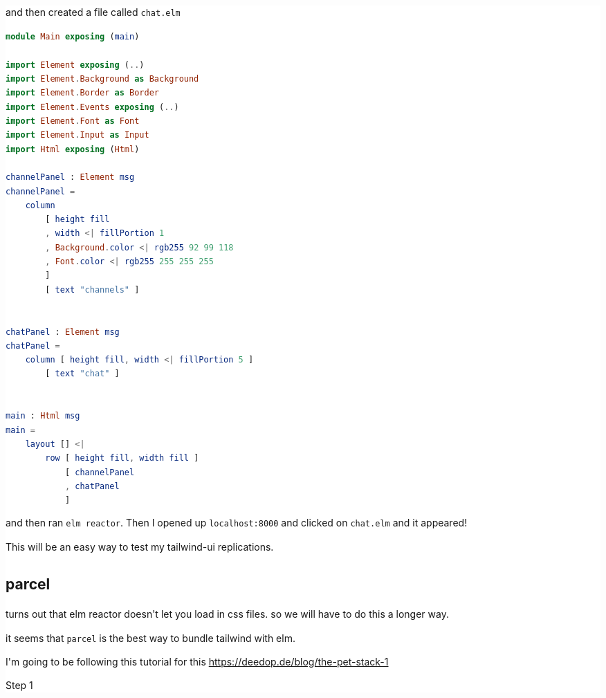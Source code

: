 and then created a file called `chat.elm`

```elm
module Main exposing (main)

import Element exposing (..)
import Element.Background as Background
import Element.Border as Border
import Element.Events exposing (..)
import Element.Font as Font
import Element.Input as Input
import Html exposing (Html)

channelPanel : Element msg
channelPanel =
    column
        [ height fill
        , width <| fillPortion 1
        , Background.color <| rgb255 92 99 118
        , Font.color <| rgb255 255 255 255
        ]
        [ text "channels" ]


chatPanel : Element msg
chatPanel =
    column [ height fill, width <| fillPortion 5 ]
        [ text "chat" ]


main : Html msg
main =
    layout [] <|
        row [ height fill, width fill ]
            [ channelPanel
            , chatPanel
            ]
```

and then ran `elm reactor`. Then I opened up `localhost:8000` and clicked on `chat.elm`
and it appeared!

This will be an easy way to test my tailwind-ui replications.

## parcel

turns out that elm reactor doesn't let you load in css files.
so we will have to do this a longer way.

it seems that `parcel` is the best way to bundle tailwind with elm.

I'm going to be following this tutorial for this https://deedop.de/blog/the-pet-stack-1

Step 1
